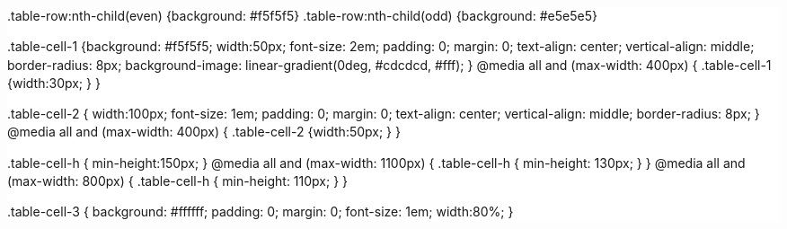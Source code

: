 .table-row:nth-child(even) {background: #f5f5f5}
.table-row:nth-child(odd) {background: #e5e5e5}

.table-cell-1 {background: #f5f5f5; width:50px;
 	font-size: 2em;
	padding: 0;
	margin: 0;
	text-align: center;
	vertical-align: middle;
	border-radius: 8px;
	background-image: linear-gradient(0deg, #cdcdcd, #fff);
}
@media all and (max-width: 400px) {
.table-cell-1 {width:30px;
}
}

.table-cell-2 {
	width:100px;
 	font-size: 1em;
	padding: 0;
	margin: 0;
	text-align: center;
	vertical-align: middle;
	border-radius: 8px;
}
@media all and (max-width: 400px) {
.table-cell-2 {width:50px;
}
}

.table-cell-h {
	min-height:150px;
}
@media all and (max-width: 1100px) {
	.table-cell-h {
	 min-height: 130px; 
	}
}
@media all and (max-width: 800px) {
	.table-cell-h {
	 min-height: 110px; 
	}
}

.table-cell-3 {
	background: #ffffff; 
	padding: 0;
	margin: 0;
 	font-size: 1em;
	width:80%;
}
